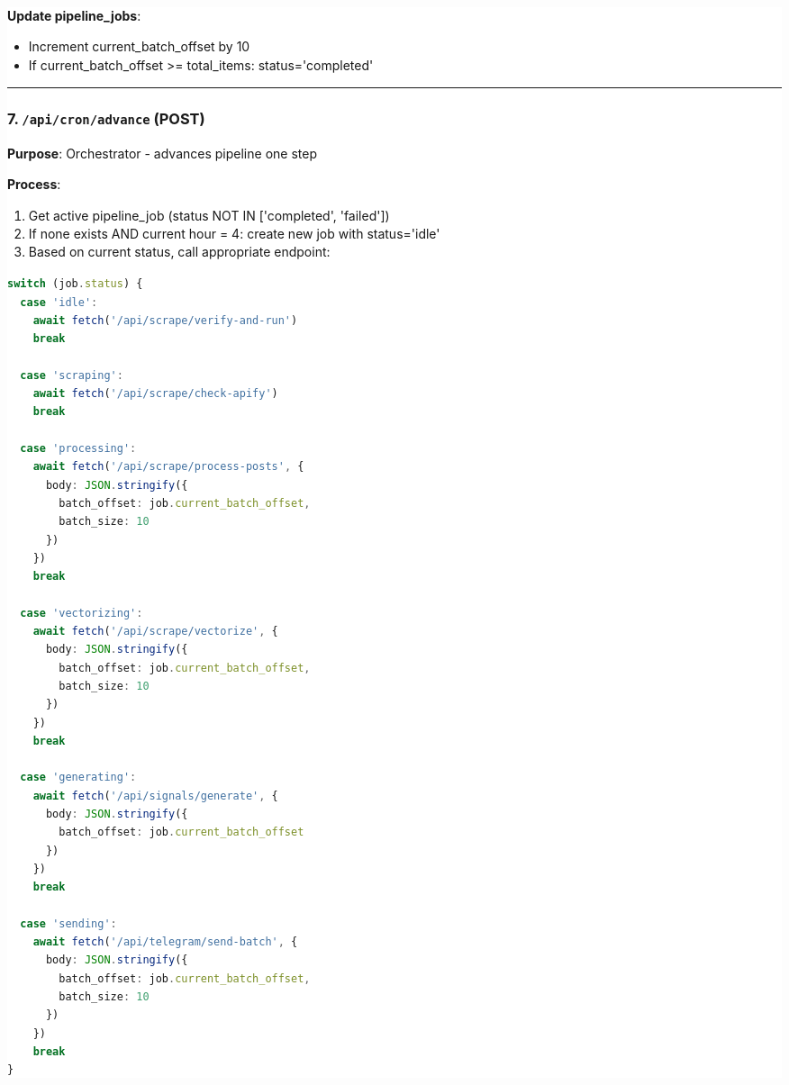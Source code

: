 **Update pipeline_jobs**:
- Increment current_batch_offset by 10
- If current_batch_offset >= total_items: status='completed'

---

### 7. `/api/cron/advance` (POST)

**Purpose**: Orchestrator - advances pipeline one step

**Process**:
1. Get active pipeline_job (status NOT IN ['completed', 'failed'])
2. If none exists AND current hour = 4: create new job with status='idle'
3. Based on current status, call appropriate endpoint:

```ts
switch (job.status) {
  case 'idle':
    await fetch('/api/scrape/verify-and-run')
    break

  case 'scraping':
    await fetch('/api/scrape/check-apify')
    break

  case 'processing':
    await fetch('/api/scrape/process-posts', {
      body: JSON.stringify({
        batch_offset: job.current_batch_offset,
        batch_size: 10
      })
    })
    break

  case 'vectorizing':
    await fetch('/api/scrape/vectorize', {
      body: JSON.stringify({
        batch_offset: job.current_batch_offset,
        batch_size: 10
      })
    })
    break

  case 'generating':
    await fetch('/api/signals/generate', {
      body: JSON.stringify({
        batch_offset: job.current_batch_offset
      })
    })
    break

  case 'sending':
    await fetch('/api/telegram/send-batch', {
      body: JSON.stringify({
        batch_offset: job.current_batch_offset,
        batch_size: 10
      })
    })
    break
}
```
